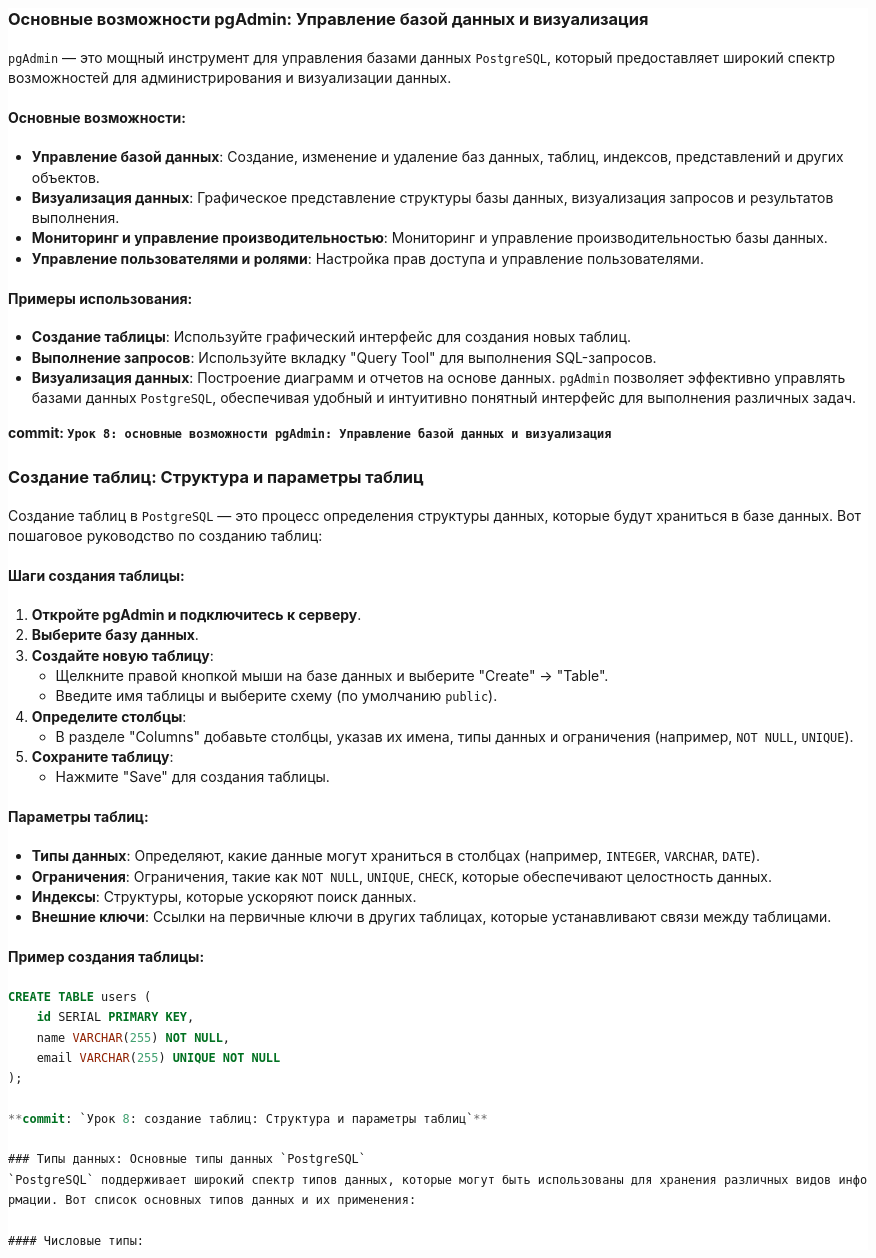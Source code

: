 ### Основные возможности pgAdmin: Управление базой данных и визуализация
`pgAdmin` — это мощный инструмент для управления базами данных `PostgreSQL`, который предоставляет широкий спектр возможностей для администрирования и визуализации данных.

#### Основные возможности:
- **Управление базой данных**: Создание, изменение и удаление баз данных, таблиц, индексов, представлений и других объектов.
- **Визуализация данных**: Графическое представление структуры базы данных, визуализация запросов и результатов выполнения.
- **Мониторинг и управление производительностью**: Мониторинг и управление производительностью базы данных.
- **Управление пользователями и ролями**: Настройка прав доступа и управление пользователями.

#### Примеры использования:
- **Создание таблицы**: Используйте графический интерфейс для создания новых таблиц.
- **Выполнение запросов**: Используйте вкладку "Query Tool" для выполнения SQL-запросов.
- **Визуализация данных**: Построение диаграмм и отчетов на основе данных.
`pgAdmin` позволяет эффективно управлять базами данных `PostgreSQL`, обеспечивая удобный и интуитивно понятный интерфейс для выполнения различных задач.

**commit: `Урок 8: основные возможности pgAdmin: Управление базой данных и визуализация`**

### Создание таблиц: Структура и параметры таблиц
Создание таблиц в `PostgreSQL` — это процесс определения структуры данных, которые будут храниться в базе данных. Вот пошаговое руководство по созданию таблиц:

#### Шаги создания таблицы:
1. **Откройте pgAdmin и подключитесь к серверу**.
2. **Выберите базу данных**.
3. **Создайте новую таблицу**:
   - Щелкните правой кнопкой мыши на базе данных и выберите "Create" -> "Table".
   - Введите имя таблицы и выберите схему (по умолчанию `public`).
4. **Определите столбцы**:
   - В разделе "Columns" добавьте столбцы, указав их имена, типы данных и ограничения (например, `NOT NULL`, `UNIQUE`).
5. **Сохраните таблицу**:
   - Нажмите "Save" для создания таблицы.

#### Параметры таблиц:
- **Типы данных**: Определяют, какие данные могут храниться в столбцах (например, `INTEGER`, `VARCHAR`, `DATE`).
- **Ограничения**: Ограничения, такие как `NOT NULL`, `UNIQUE`, `CHECK`, которые обеспечивают целостность данных.
- **Индексы**: Структуры, которые ускоряют поиск данных.
- **Внешние ключи**: Ссылки на первичные ключи в других таблицах, которые устанавливают связи между таблицами.

#### Пример создания таблицы:
```sql
CREATE TABLE users (
    id SERIAL PRIMARY KEY,
    name VARCHAR(255) NOT NULL,
    email VARCHAR(255) UNIQUE NOT NULL
);

**commit: `Урок 8: cоздание таблиц: Структура и параметры таблиц`**

### Типы данных: Основные типы данных `PostgreSQL`
`PostgreSQL` поддерживает широкий спектр типов данных, которые могут быть использованы для хранения различных видов информации. Вот список основных типов данных и их применения:

#### Числовые типы:
```